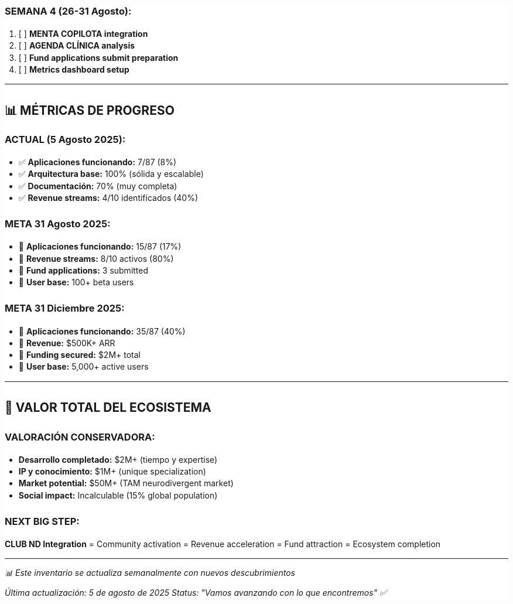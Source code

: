 ### **SEMANA 4 (26-31 Agosto):**
1. [ ] **MENTA COPILOTA integration**
2. [ ] **AGENDA CLÍNICA analysis**
3. [ ] **Fund applications submit preparation**
4. [ ] **Metrics dashboard setup**

---

## 📊 **MÉTRICAS DE PROGRESO**

### **ACTUAL (5 Agosto 2025):**
- ✅ **Aplicaciones funcionando:** 7/87 (8%)
- ✅ **Arquitectura base:** 100% (sólida y escalable)
- ✅ **Documentación:** 70% (muy completa)
- ✅ **Revenue streams:** 4/10 identificados (40%)

### **META 31 Agosto 2025:**
- 🎯 **Aplicaciones funcionando:** 15/87 (17%)
- 🎯 **Revenue streams:** 8/10 activos (80%)
- 🎯 **Fund applications:** 3 submitted
- 🎯 **User base:** 100+ beta users

### **META 31 Diciembre 2025:**
- 🎯 **Aplicaciones funcionando:** 35/87 (40%)
- 🎯 **Revenue:** $500K+ ARR
- 🎯 **Funding secured:** $2M+ total
- 🎯 **User base:** 5,000+ active users

---

## 🚀 **VALOR TOTAL DEL ECOSISTEMA**

### **VALORACIÓN CONSERVADORA:**
- **Desarrollo completado:** $2M+ (tiempo y expertise)
- **IP y conocimiento:** $1M+ (unique specialization)
- **Market potential:** $50M+ (TAM neurodivergent market)
- **Social impact:** Incalculable (15% global population)

### **NEXT BIG STEP:**
**CLUB ND Integration** = Community activation = Revenue acceleration = Fund attraction = Ecosystem completion

---

*📊 Este inventario se actualiza semanalmente con nuevos descubrimientos*

*Última actualización: 5 de agosto de 2025*
*Status: "Vamos avanzando con lo que encontremos" ✅*
